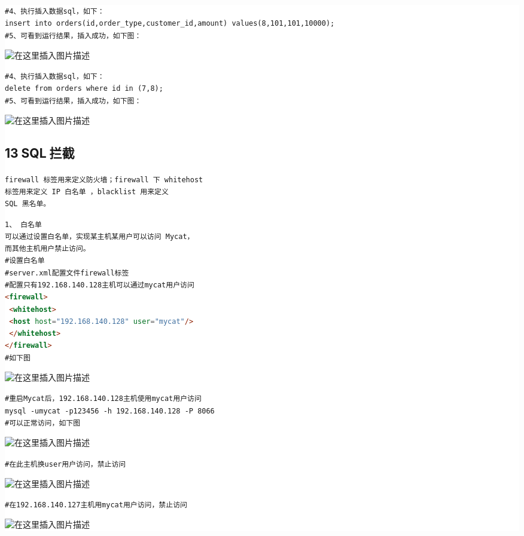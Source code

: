 ```markdown
#4、执行插入数据sql，如下：
insert into orders(id,order_type,customer_id,amount) values(8,101,101,10000);
#5、可看到运行结果，插入成功，如下图：
```
![在这里插入图片描述](https://img-blog.csdnimg.cn/20201129214633551.png)

```markdown
#4、执行插入数据sql，如下：
delete from orders where id in (7,8);
#5、可看到运行结果，插入成功，如下图：
```
![在这里插入图片描述](https://img-blog.csdnimg.cn/2020112921465196.png)
## 13 SQL 拦截
```markdown
firewall 标签用来定义防火墙；firewall 下 whitehost 
标签用来定义 IP 白名单 ，blacklist 用来定义
SQL 黑名单。
```
```markdown
1、 白名单
可以通过设置白名单，实现某主机某用户可以访问 Mycat，
而其他主机用户禁止访问。
#设置白名单
#server.xml配置文件firewall标签
#配置只有192.168.140.128主机可以通过mycat用户访问
<firewall>
 <whitehost>
 <host host="192.168.140.128" user="mycat"/>
 </whitehost>
</firewall>
#如下图
```
![在这里插入图片描述](https://img-blog.csdnimg.cn/20201129214810262.png)

```markdown
#重启Mycat后，192.168.140.128主机使用mycat用户访问
mysql -umycat -p123456 -h 192.168.140.128 -P 8066
#可以正常访问，如下图
```
![在这里插入图片描述](https://img-blog.csdnimg.cn/20201129215116988.png?x-oss-process=image/watermark,type_ZmFuZ3poZW5naGVpdGk,shadow_10,text_aHR0cHM6Ly9ibG9nLmNzZG4ubmV0L3VuaXF1ZV9wZXJmZWN0,size_16,color_FFFFFF,t_70)

```markdown
#在此主机换user用户访问，禁止访问
```
![在这里插入图片描述](https://img-blog.csdnimg.cn/20201129215143370.png)
```markdown
#在192.168.140.127主机用mycat用户访问，禁止访问
```
![在这里插入图片描述](https://img-blog.csdnimg.cn/20201129215236618.png)
